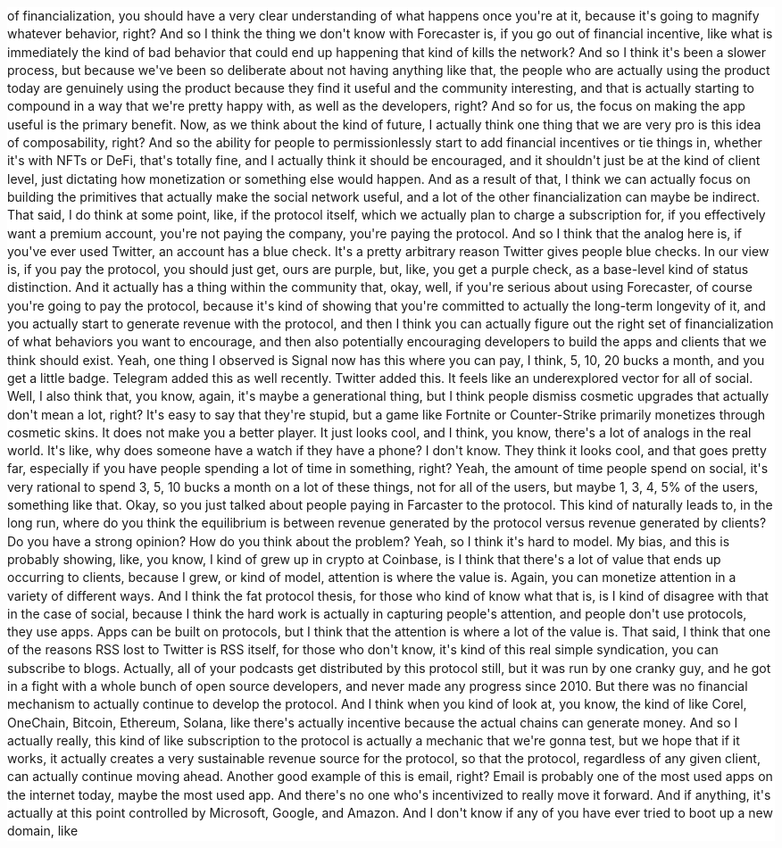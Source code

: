 of financialization, you should have a very clear understanding of what happens once you're at it, because it's going to magnify whatever behavior, right? And so I think the thing we don't know with Forecaster is, if you go out of financial incentive, like what is immediately the kind of bad behavior that could end up happening that kind of kills the network? And so I think it's been a slower process, but because we've been so deliberate about not having anything like that, the people who are actually using the product today are genuinely using the product because they find it useful and the community interesting, and that is actually starting to compound in a way that we're pretty happy with, as well as the developers, right? And so for us, the focus on making the app useful is the primary benefit. Now, as we think about the kind of future, I actually think one thing that we are very pro is this idea of composability, right? And so the ability for people to permissionlessly start to add financial incentives or tie things in, whether it's with NFTs or DeFi, that's totally fine, and I actually think it should be encouraged, and it shouldn't just be at the kind of client level, just dictating how monetization or something else would happen. And as a result of that, I think we can actually focus on building the primitives that actually make the social network useful, and a lot of the other financialization can maybe be indirect. That said, I do think at some point, like, if the protocol itself, which we actually plan to charge a subscription for, if you effectively want a premium account, you're not paying the company, you're paying the protocol. And so I think that the analog here is, if you've ever used Twitter, an account has a blue check. It's a pretty arbitrary reason Twitter gives people blue checks. In our view is, if you pay the protocol, you should just get, ours are purple, but, like, you get a purple check, as a base-level kind of status distinction. And it actually has a thing within the community that, okay, well, if you're serious about using Forecaster, of course you're going to pay the protocol, because it's kind of showing that you're committed to actually the long-term longevity of it, and you actually start to generate revenue with the protocol, and then I think you can actually figure out the right set of financialization of what behaviors you want to encourage, and then also potentially encouraging developers to build the apps and clients that we think should exist. Yeah, one thing I observed is Signal now has this where you can pay, I think, 5, 10, 20 bucks a month, and you get a little badge. Telegram added this as well recently. Twitter added this. It feels like an underexplored vector for all of social. Well, I also think that, you know, again, it's maybe a generational thing, but I think people dismiss cosmetic upgrades that actually don't mean a lot, right? It's easy to say that they're stupid, but a game like Fortnite or Counter-Strike primarily monetizes through cosmetic skins. It does not make you a better player. It just looks cool, and I think, you know, there's a lot of analogs in the real world. It's like, why does someone have a watch if they have a phone? I don't know. They think it looks cool, and that goes pretty far, especially if you have people spending a lot of time in something, right? Yeah, the amount of time people spend on social, it's very rational to spend 3, 5, 10 bucks a month on a lot of these things, not for all of the users, but maybe 1, 3, 4, 5% of the users, something like that. Okay, so you just talked about people paying in Farcaster to the protocol. This kind of naturally leads to, in the long run, where do you think the equilibrium is between revenue generated by the protocol versus revenue generated by clients? Do you have a strong opinion? How do you think about the problem? Yeah, so I think it's hard to model. My bias, and this is probably showing, like, you know, I kind of grew up in crypto at Coinbase, is I think that there's a lot of value that ends up occurring to clients, because I grew, or kind of model, attention is where the value is. Again, you can monetize attention in a variety of different ways. And I think the fat protocol thesis, for those who kind of know what that is, is I kind of disagree with that in the case of social, because I think the hard work is actually in capturing people's attention, and people don't use protocols, they use apps. Apps can be built on protocols, but I think that the attention is where a lot of the value is. That said, I think that one of the reasons RSS lost to Twitter is RSS itself, for those who don't know, it's kind of this real simple syndication, you can subscribe to blogs. Actually, all of your podcasts get distributed by this protocol still, but it was run by one cranky guy, and he got in a fight with a whole bunch of open source developers, and never made any progress since 2010. But there was no financial mechanism to actually continue to develop the protocol. And I think when you kind of look at, you know, the kind of like Corel, OneChain, Bitcoin, Ethereum, Solana, like there's actually incentive because the actual chains can generate money. And so I actually really, this kind of like subscription to the protocol is actually a mechanic that we're gonna test, but we hope that if it works, it actually creates a very sustainable revenue source for the protocol, so that the protocol, regardless of any given client, can actually continue moving ahead. Another good example of this is email, right? Email is probably one of the most used apps on the internet today, maybe the most used app. And there's no one who's incentivized to really move it forward. And if anything, it's actually at this point controlled by Microsoft, Google, and Amazon. And I don't know if any of you have ever tried to boot up a new domain, like